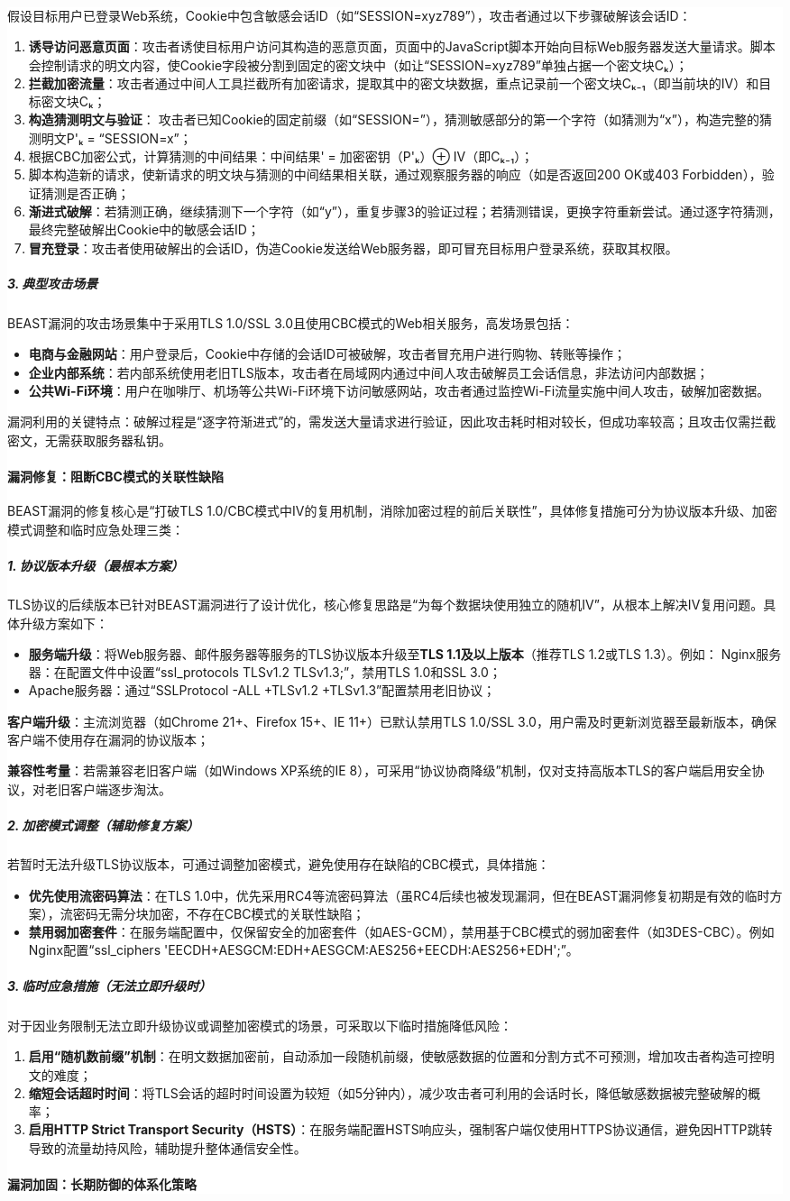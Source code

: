假设目标用户已登录Web系统，Cookie中包含敏感会话ID（如“SESSION=xyz789”），攻击者通过以下步骤破解该会话ID：

1. **诱导访问恶意页面**：攻击者诱使目标用户访问其构造的恶意页面，页面中的JavaScript脚本开始向目标Web服务器发送大量请求。脚本会控制请求的明文内容，使Cookie字段被分割到固定的密文块中（如让“SESSION=xyz789”单独占据一个密文块Cₖ）；
2. **拦截加密流量**：攻击者通过中间人工具拦截所有加密请求，提取其中的密文块数据，重点记录前一个密文块Cₖ₋₁（即当前块的IV）和目标密文块Cₖ；
3. **构造猜测明文与验证**：        攻击者已知Cookie的固定前缀（如“SESSION=”），猜测敏感部分的第一个字符（如猜测为“x”），构造完整的猜测明文P'ₖ = “SESSION=x”；
4. 根据CBC加密公式，计算猜测的中间结果：中间结果' = 加密密钥（P'ₖ）⊕ IV（即Cₖ₋₁）；
5. 脚本构造新的请求，使新请求的明文块与猜测的中间结果相关联，通过观察服务器的响应（如是否返回200 OK或403 Forbidden），验证猜测是否正确；
6. **渐进式破解**：若猜测正确，继续猜测下一个字符（如“y”），重复步骤3的验证过程；若猜测错误，更换字符重新尝试。通过逐字符猜测，最终完整破解出Cookie中的敏感会话ID；
7. **冒充登录**：攻击者使用破解出的会话ID，伪造Cookie发送给Web服务器，即可冒充目标用户登录系统，获取其权限。

##### 3. 典型攻击场景

BEAST漏洞的攻击场景集中于采用TLS 1.0/SSL 3.0且使用CBC模式的Web相关服务，高发场景包括：

- **电商与金融网站**：用户登录后，Cookie中存储的会话ID可被破解，攻击者冒充用户进行购物、转账等操作；
- **企业内部系统**：若内部系统使用老旧TLS版本，攻击者在局域网内通过中间人攻击破解员工会话信息，非法访问内部数据；
- **公共Wi-Fi环境**：用户在咖啡厅、机场等公共Wi-Fi环境下访问敏感网站，攻击者通过监控Wi-Fi流量实施中间人攻击，破解加密数据。

​      漏洞利用的关键特点：破解过程是“逐字符渐进式”的，需发送大量请求进行验证，因此攻击耗时相对较长，但成功率较高；且攻击仅需拦截密文，无需获取服务器私钥。    

#### 漏洞修复：阻断CBC模式的关联性缺陷

BEAST漏洞的修复核心是“打破TLS 1.0/CBC模式中IV的复用机制，消除加密过程的前后关联性”，具体修复措施可分为协议版本升级、加密模式调整和临时应急处理三类：

##### 1. 协议版本升级（最根本方案）

TLS协议的后续版本已针对BEAST漏洞进行了设计优化，核心修复思路是“为每个数据块使用独立的随机IV”，从根本上解决IV复用问题。具体升级方案如下：

- **服务端升级**：将Web服务器、邮件服务器等服务的TLS协议版本升级至**TLS 1.1及以上版本**（推荐TLS 1.2或TLS 1.3）。例如：        Nginx服务器：在配置文件中设置“ssl_protocols TLSv1.2 TLSv1.3;”，禁用TLS 1.0和SSL 3.0；
- Apache服务器：通过“SSLProtocol -ALL +TLSv1.2 +TLSv1.3”配置禁用老旧协议；

**客户端升级**：主流浏览器（如Chrome 21+、Firefox 15+、IE 11+）已默认禁用TLS 1.0/SSL 3.0，用户需及时更新浏览器至最新版本，确保客户端不使用存在漏洞的协议版本；

**兼容性考量**：若需兼容老旧客户端（如Windows XP系统的IE 8），可采用“协议协商降级”机制，仅对支持高版本TLS的客户端启用安全协议，对老旧客户端逐步淘汰。

##### 2. 加密模式调整（辅助修复方案）

若暂时无法升级TLS协议版本，可通过调整加密模式，避免使用存在缺陷的CBC模式，具体措施：

- **优先使用流密码算法**：在TLS 1.0中，优先采用RC4等流密码算法（虽RC4后续也被发现漏洞，但在BEAST漏洞修复初期是有效的临时方案），流密码无需分块加密，不存在CBC模式的关联性缺陷；
- **禁用弱加密套件**：在服务端配置中，仅保留安全的加密套件（如AES-GCM），禁用基于CBC模式的弱加密套件（如3DES-CBC）。例如Nginx配置“ssl_ciphers 'EECDH+AESGCM:EDH+AESGCM:AES256+EECDH:AES256+EDH';”。

##### 3. 临时应急措施（无法立即升级时）

对于因业务限制无法立即升级协议或调整加密模式的场景，可采取以下临时措施降低风险：

1. **启用“随机数前缀”机制**：在明文数据加密前，自动添加一段随机前缀，使敏感数据的位置和分割方式不可预测，增加攻击者构造可控明文的难度；
2. **缩短会话超时时间**：将TLS会话的超时时间设置为较短（如5分钟内），减少攻击者可利用的会话时长，降低敏感数据被完整破解的概率；
3. **启用HTTP Strict Transport Security（HSTS）**：在服务端配置HSTS响应头，强制客户端仅使用HTTPS协议通信，避免因HTTP跳转导致的流量劫持风险，辅助提升整体通信安全性。

#### 漏洞加固：长期防御的体系化策略
